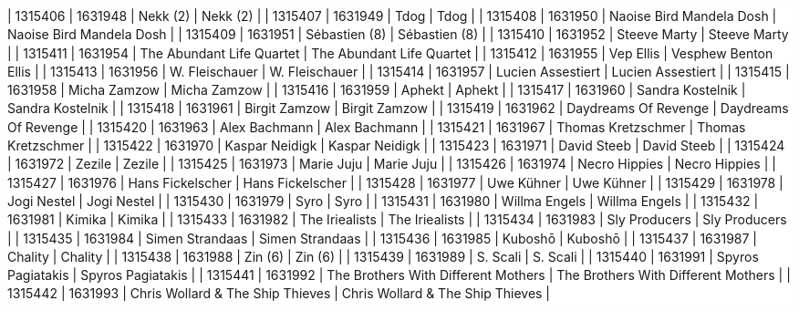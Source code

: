 | 1315406 | 1631948 | Nekk (2) | Nekk (2) |
| 1315407 | 1631949 | Tdog | Tdog |
| 1315408 | 1631950 | Naoise Bird Mandela Dosh | Naoise Bird Mandela Dosh |
| 1315409 | 1631951 | Sébastien (8) | Sébastien (8) |
| 1315410 | 1631952 | Steeve Marty | Steeve Marty |
| 1315411 | 1631954 | The Abundant Life Quartet | The Abundant Life Quartet |
| 1315412 | 1631955 | Vep Ellis | Vesphew Benton Ellis |
| 1315413 | 1631956 | W. Fleischauer | W. Fleischauer |
| 1315414 | 1631957 | Lucien Assestiert | Lucien Assestiert |
| 1315415 | 1631958 | Micha Zamzow | Micha Zamzow |
| 1315416 | 1631959 | Aphekt | Aphekt |
| 1315417 | 1631960 | Sandra Kostelnik | Sandra Kostelnik |
| 1315418 | 1631961 | Birgit Zamzow | Birgit Zamzow |
| 1315419 | 1631962 | Daydreams Of Revenge | Daydreams Of Revenge |
| 1315420 | 1631963 | Alex Bachmann | Alex Bachmann |
| 1315421 | 1631967 | Thomas Kretzschmer | Thomas Kretzschmer |
| 1315422 | 1631970 | Kaspar Neidigk | Kaspar Neidigk |
| 1315423 | 1631971 | David Steeb | David Steeb |
| 1315424 | 1631972 | Zezile | Zezile |
| 1315425 | 1631973 | Marie Juju | Marie Juju |
| 1315426 | 1631974 | Necro Hippies | Necro Hippies |
| 1315427 | 1631976 | Hans Fickelscher | Hans Fickelscher |
| 1315428 | 1631977 | Uwe Kühner | Uwe Kühner |
| 1315429 | 1631978 | Jogi Nestel | Jogi Nestel |
| 1315430 | 1631979 | Syro | Syro |
| 1315431 | 1631980 | Willma Engels | Willma Engels |
| 1315432 | 1631981 | Kimika | Kimika |
| 1315433 | 1631982 | The Iriealists | The Iriealists |
| 1315434 | 1631983 | Sly Producers | Sly Producers |
| 1315435 | 1631984 | Simen Strandaas | Simen Strandaas |
| 1315436 | 1631985 | Kuboshō | Kuboshō |
| 1315437 | 1631987 | Chality | Chality |
| 1315438 | 1631988 | Zin (6) | Zin (6) |
| 1315439 | 1631989 | S. Scali | S. Scali |
| 1315440 | 1631991 | Spyros Pagiatakis | Spyros Pagiatakis |
| 1315441 | 1631992 | The Brothers With Different Mothers | The Brothers With Different Mothers |
| 1315442 | 1631993 | Chris Wollard & The Ship Thieves | Chris Wollard & The Ship Thieves |